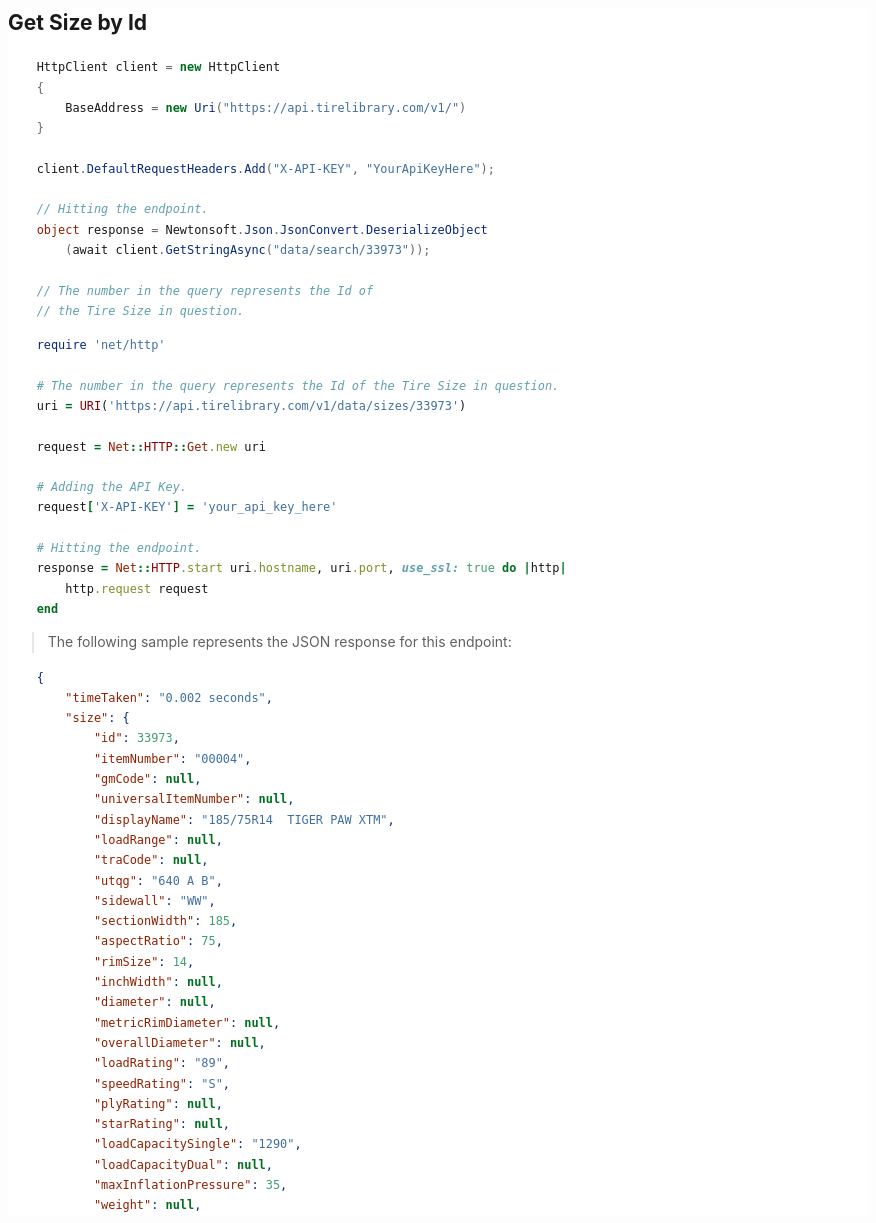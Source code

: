 ## Get Size by Id

```csharp
    HttpClient client = new HttpClient
    {
        BaseAddress = new Uri("https://api.tirelibrary.com/v1/")
    }

    client.DefaultRequestHeaders.Add("X-API-KEY", "YourApiKeyHere");

    // Hitting the endpoint.
    object response = Newtonsoft.Json.JsonConvert.DeserializeObject
        (await client.GetStringAsync("data/search/33973"));

    // The number in the query represents the Id of 
    // the Tire Size in question.
```

```ruby
    require 'net/http'
    
    # The number in the query represents the Id of the Tire Size in question.
    uri = URI('https://api.tirelibrary.com/v1/data/sizes/33973')

    request = Net::HTTP::Get.new uri

    # Adding the API Key.
    request['X-API-KEY'] = 'your_api_key_here'

    # Hitting the endpoint.
    response = Net::HTTP.start uri.hostname, uri.port, use_ssl: true do |http|
        http.request request
    end
```

> The following sample represents the JSON response for this endpoint:

```json
    {
        "timeTaken": "0.002 seconds",
        "size": {
            "id": 33973,
            "itemNumber": "00004",
            "gmCode": null,
            "universalItemNumber": null,
            "displayName": "185/75R14  TIGER PAW XTM",
            "loadRange": null,
            "traCode": null,
            "utqg": "640 A B",
            "sidewall": "WW",
            "sectionWidth": 185,
            "aspectRatio": 75,
            "rimSize": 14,
            "inchWidth": null,
            "diameter": null,
            "metricRimDiameter": null,
            "overallDiameter": null,
            "loadRating": "89",
            "speedRating": "S",
            "plyRating": null,
            "starRating": null,
            "loadCapacitySingle": "1290",
            "loadCapacityDual": null,
            "maxInflationPressure": 35,
            "weight": null,
```